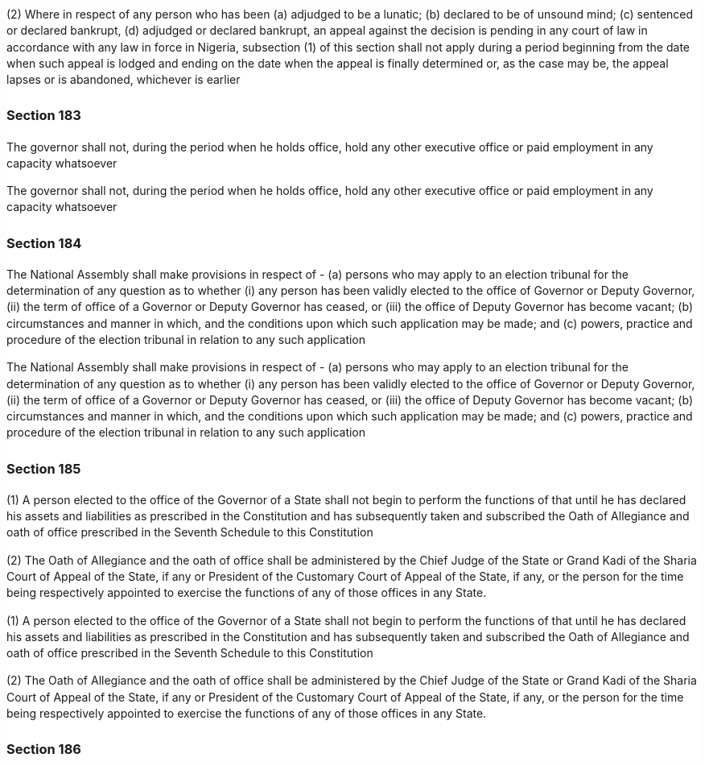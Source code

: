 
(2) Where in respect of any person who has been (a) adjudged to be a lunatic; (b) declared to be of unsound mind; (c) sentenced or declared bankrupt, (d) adjudged or declared bankrupt, an appeal against the decision is pending in any court of law in accordance with any law in force in Nigeria, subsection (1) of this section shall not apply during a period beginning from the date when such appeal is lodged and ending on the date when the appeal is finally determined or, as the case may be, the appeal lapses or is abandoned, whichever is earlier

### Section 183

The governor shall not, during the period when he holds office, hold any other executive office or paid employment in any capacity whatsoever

The governor shall not, during the period when he holds office, hold any other executive office or paid employment in any capacity whatsoever

### Section 184

The National Assembly shall make provisions in respect of - (a) persons who may apply to an election tribunal for the determination of any question as to whether (i) any person has been validly elected to the office of Governor or Deputy Governor, (ii) the term of office of a Governor or Deputy Governor has ceased, or (iii) the office of Deputy Governor has become vacant; (b) circumstances and manner in which, and the conditions upon which such application may be made; and (c) powers, practice and procedure of the election tribunal in relation to any such application

The National Assembly shall make provisions in respect of - (a) persons who may apply to an election tribunal for the determination of any question as to whether (i) any person has been validly elected to the office of Governor or Deputy Governor, (ii) the term of office of a Governor or Deputy Governor has ceased, or (iii) the office of Deputy Governor has become vacant; (b) circumstances and manner in which, and the conditions upon which such application may be made; and (c) powers, practice and procedure of the election tribunal in relation to any such application

### Section 185

(1) A person elected to the office of the Governor of a State shall not begin to perform the functions of that until he has declared his assets and liabilities as prescribed in the Constitution and has subsequently taken and subscribed the Oath of Allegiance and oath of office prescribed in the Seventh Schedule to this Constitution

(2) The Oath of Allegiance and the oath of office shall be administered by the Chief Judge of the State or Grand Kadi of the Sharia Court of Appeal of the State, if any or President of the Customary Court of Appeal of the State, if any, or the person for the time being respectively appointed to exercise the functions of any of those offices in any State.

(1) A person elected to the office of the Governor of a State shall not begin to perform the functions of that until he has declared his assets and liabilities as prescribed in the Constitution and has subsequently taken and subscribed the Oath of Allegiance and oath of office prescribed in the Seventh Schedule to this Constitution

(2) The Oath of Allegiance and the oath of office shall be administered by the Chief Judge of the State or Grand Kadi of the Sharia Court of Appeal of the State, if any or President of the Customary Court of Appeal of the State, if any, or the person for the time being respectively appointed to exercise the functions of any of those offices in any State.

### Section 186
